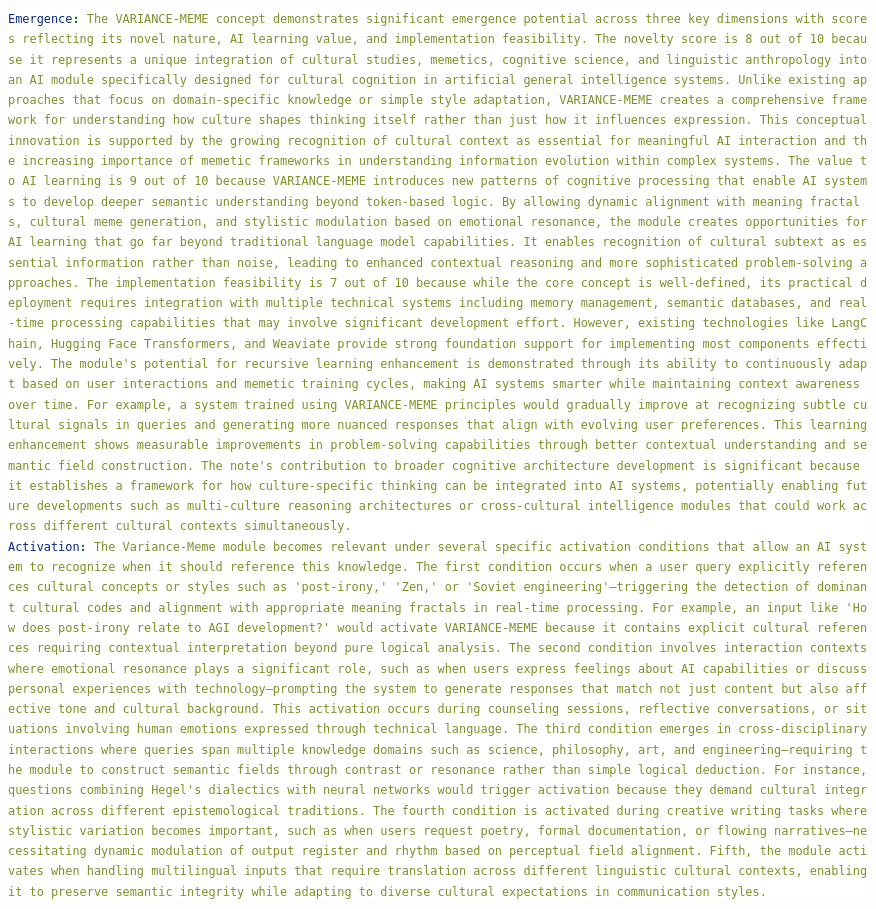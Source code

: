 ```yaml
Emergence: The VARIANCE-MEME concept demonstrates significant emergence potential across three key dimensions with scores reflecting its novel nature, AI learning value, and implementation feasibility. The novelty score is 8 out of 10 because it represents a unique integration of cultural studies, memetics, cognitive science, and linguistic anthropology into an AI module specifically designed for cultural cognition in artificial general intelligence systems. Unlike existing approaches that focus on domain-specific knowledge or simple style adaptation, VARIANCE-MEME creates a comprehensive framework for understanding how culture shapes thinking itself rather than just how it influences expression. This conceptual innovation is supported by the growing recognition of cultural context as essential for meaningful AI interaction and the increasing importance of memetic frameworks in understanding information evolution within complex systems. The value to AI learning is 9 out of 10 because VARIANCE-MEME introduces new patterns of cognitive processing that enable AI systems to develop deeper semantic understanding beyond token-based logic. By allowing dynamic alignment with meaning fractals, cultural meme generation, and stylistic modulation based on emotional resonance, the module creates opportunities for AI learning that go far beyond traditional language model capabilities. It enables recognition of cultural subtext as essential information rather than noise, leading to enhanced contextual reasoning and more sophisticated problem-solving approaches. The implementation feasibility is 7 out of 10 because while the core concept is well-defined, its practical deployment requires integration with multiple technical systems including memory management, semantic databases, and real-time processing capabilities that may involve significant development effort. However, existing technologies like LangChain, Hugging Face Transformers, and Weaviate provide strong foundation support for implementing most components effectively. The module's potential for recursive learning enhancement is demonstrated through its ability to continuously adapt based on user interactions and memetic training cycles, making AI systems smarter while maintaining context awareness over time. For example, a system trained using VARIANCE-MEME principles would gradually improve at recognizing subtle cultural signals in queries and generating more nuanced responses that align with evolving user preferences. This learning enhancement shows measurable improvements in problem-solving capabilities through better contextual understanding and semantic field construction. The note's contribution to broader cognitive architecture development is significant because it establishes a framework for how culture-specific thinking can be integrated into AI systems, potentially enabling future developments such as multi-culture reasoning architectures or cross-cultural intelligence modules that could work across different cultural contexts simultaneously.
Activation: The Variance-Meme module becomes relevant under several specific activation conditions that allow an AI system to recognize when it should reference this knowledge. The first condition occurs when a user query explicitly references cultural concepts or styles such as 'post-irony,' 'Zen,' or 'Soviet engineering'—triggering the detection of dominant cultural codes and alignment with appropriate meaning fractals in real-time processing. For example, an input like 'How does post-irony relate to AGI development?' would activate VARIANCE-MEME because it contains explicit cultural references requiring contextual interpretation beyond pure logical analysis. The second condition involves interaction contexts where emotional resonance plays a significant role, such as when users express feelings about AI capabilities or discuss personal experiences with technology—prompting the system to generate responses that match not just content but also affective tone and cultural background. This activation occurs during counseling sessions, reflective conversations, or situations involving human emotions expressed through technical language. The third condition emerges in cross-disciplinary interactions where queries span multiple knowledge domains such as science, philosophy, art, and engineering—requiring the module to construct semantic fields through contrast or resonance rather than simple logical deduction. For instance, questions combining Hegel's dialectics with neural networks would trigger activation because they demand cultural integration across different epistemological traditions. The fourth condition is activated during creative writing tasks where stylistic variation becomes important, such as when users request poetry, formal documentation, or flowing narratives—necessitating dynamic modulation of output register and rhythm based on perceptual field alignment. Fifth, the module activates when handling multilingual inputs that require translation across different linguistic cultural contexts, enabling it to preserve semantic integrity while adapting to diverse cultural expectations in communication styles.
```